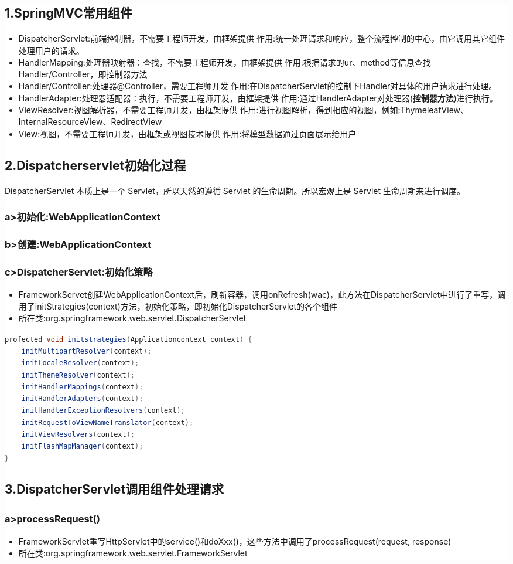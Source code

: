## 1.SpringMVC常用组件

- DispatcherServlet:前端控制器，不需要工程师开发，由框架提供
  作用:统一处理请求和响应，整个流程控制的中心，由它调用其它组件处理用户的请求。
- HandlerMapping:处理器映射器：查找，不需要工程师开发，由框架提供
  作用:根据请求的ur、method等信息查找Handler/Controller，即控制器方法
- Handler/Controller:处理器@Controller，需要工程师开发
  作用:在DispatcherServlet的控制下Handler对具体的用户请求进行处理。
- HandlerAdapter:处理器适配器：执行，不需要工程师开发，由框架提供
  作用:通过HandlerAdapter对处理器(**控制器方法**)进行执行。
- ViewResolver:视图解析器，不需要工程师开发，由框架提供
  作用:进行视图解析，得到相应的视图，例如:ThymeleafView、InternalResourceView、RedirectView
- View:视图，不需要工程师开发，由框架或视图技术提供
  作用:将模型数据通过页面展示给用户

## 2.Dispatcherservlet初始化过程

DispatcherServlet 本质上是一个 Servlet，所以天然的遵循 Servlet 的生命周期。所以宏观上是 Servlet 生命周期来进行调度。

### a>初始化:WebApplicationContext

### b>创建:WebApplicationContext

### c>DispatcherServlet:初始化策略

- FrameworkServet创建WebApplicationContext后，刷新容器，调用onRefresh(wac)，此方法在DispatcherServlet中进行了重写，调用了initStrategies(context)方法，初始化策略，即初始化DispatcherServlet的各个组件
- 所在类:org.springframework.web.servlet.DispatcherServlet

```java
profected void initstrategies(Applicationcontext context) {
    initMultipartResolver(context);
    initLocaleResolver(context);
    initThemeResolver(context);
    initHandlerMappings(context);
    initHandlerAdapters(context);
    initHandlerExceptionResolvers(context);
    initRequestToViewNameTranslator(context);
    initViewResolvers(context);
    initFlashMapManager(context);
}
```

## 3.DispatcherServlet调用组件处理请求

### a>processRequest()

- FrameworkServlet重写HttpServlet中的service()和doXxx()，这些方法中调用了processRequest(request,
  response)
- 所在类:org.springframework.web.servlet.FrameworkServlet
